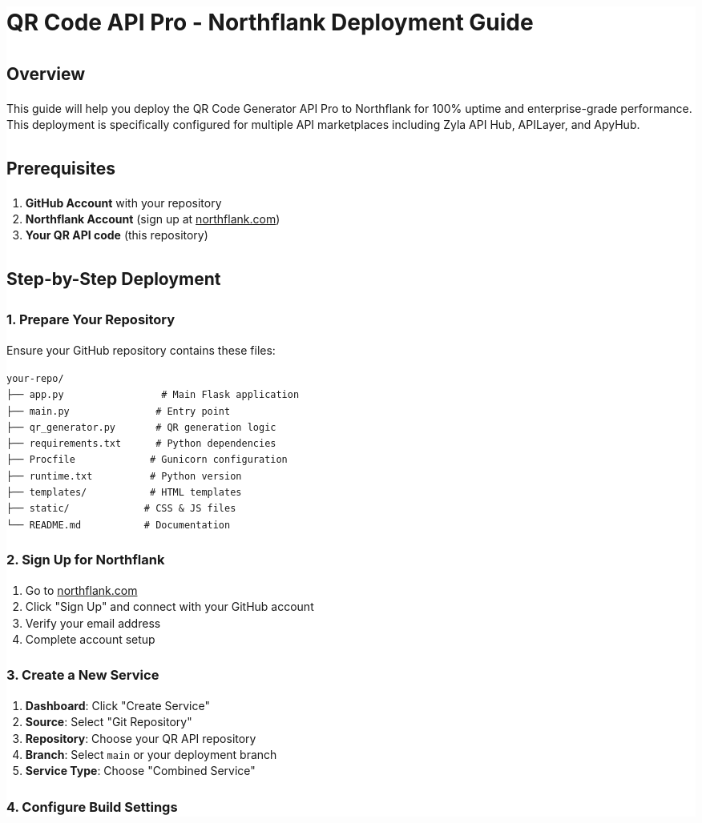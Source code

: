 # QR Code API Pro - Northflank Deployment Guide

## Overview

This guide will help you deploy the QR Code Generator API Pro to Northflank for 100% uptime and enterprise-grade performance. This deployment is specifically configured for multiple API marketplaces including Zyla API Hub, APILayer, and ApyHub.

## Prerequisites

1. **GitHub Account** with your repository
2. **Northflank Account** (sign up at [northflank.com](https://northflank.com))
3. **Your QR API code** (this repository)

## Step-by-Step Deployment

### 1. Prepare Your Repository

Ensure your GitHub repository contains these files:

```
your-repo/
├── app.py                 # Main Flask application
├── main.py               # Entry point
├── qr_generator.py       # QR generation logic
├── requirements.txt      # Python dependencies
├── Procfile             # Gunicorn configuration
├── runtime.txt          # Python version
├── templates/           # HTML templates
├── static/             # CSS & JS files
└── README.md           # Documentation
```

### 2. Sign Up for Northflank

1. Go to [northflank.com](https://northflank.com)
2. Click "Sign Up" and connect with your GitHub account
3. Verify your email address
4. Complete account setup

### 3. Create a New Service

1. **Dashboard**: Click "Create Service" 
2. **Source**: Select "Git Repository"
3. **Repository**: Choose your QR API repository
4. **Branch**: Select `main` or your deployment branch
5. **Service Type**: Choose "Combined Service"

### 4. Configure Build Settings
